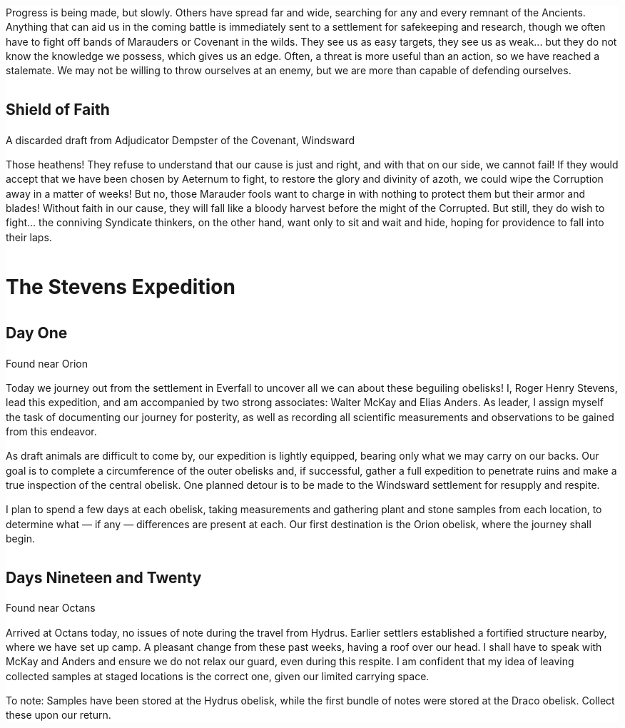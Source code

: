 Progress is being made, but slowly. Others have  spread far and wide, searching for any and every remnant of the  Ancients. Anything that can aid us in the coming battle is immediately  sent to a settlement for safekeeping and research, though we often have  to fight off bands of Marauders or Covenant in the wilds. They see us as easy targets, they see us as weak... but they do not know the knowledge we possess, which gives us an edge. Often, a threat is more useful than an action, so we have reached a stalemate. We may not be willing to  throw ourselves at an enemy, but we are more than capable of defending  ourselves.

## Shield of Faith

A discarded draft from Adjudicator Dempster of the Covenant, Windsward

Those heathens! They refuse to understand that our  cause is just and right, and with that on our side, we cannot fail! If  they would accept that we have been chosen by Aeternum to fight, to  restore the glory and divinity of azoth, we could wipe the Corruption  away in a matter of weeks! But no, those Marauder fools want to charge  in with nothing to protect them but their armor and blades! Without  faith in our cause, they will fall like a bloody harvest before the  might of the Corrupted. But still, they do wish to fight... the  conniving Syndicate thinkers, on the other hand, want only to sit and  wait and hide, hoping for providence to fall into their laps.

# The Stevens Expedition

## Day One

Found near Orion

Today we journey out from the settlement in Everfall  to uncover all we can about these beguiling obelisks! I, Roger Henry  Stevens, lead this expedition, and am accompanied by two strong  associates: Walter McKay and Elias Anders. As leader, I assign myself  the task of documenting our journey for posterity, as well as recording  all scientific measurements and observations to be gained from this  endeavor.

As draft animals are difficult to come by, our  expedition is lightly equipped, bearing only what we may carry on our  backs. Our goal is to complete a circumference of the outer obelisks  and, if successful, gather a full expedition to penetrate ruins and make a true inspection of the central obelisk. One planned detour is to be  made to the Windsward settlement for resupply and respite.

I plan to spend a few days at each obelisk, taking measurements and gathering  plant and stone samples from each location, to determine what — if any — differences are present at each. Our first destination is the Orion  obelisk, where the journey shall begin.

## Days Nineteen and Twenty

Found near Octans

Arrived at Octans today, no issues of note during the travel from Hydrus. Earlier settlers established a fortified structure  nearby, where we have set up camp. A pleasant change from these past  weeks, having a roof over our head. I shall have to speak with McKay and Anders and ensure we do not relax our guard, even during this respite. I am confident that my idea of leaving collected samples at staged  locations is the correct one, given our limited carrying space.

To note: Samples have been stored at the Hydrus obelisk, while the first  bundle of notes were stored at the Draco obelisk. Collect these upon our return.
